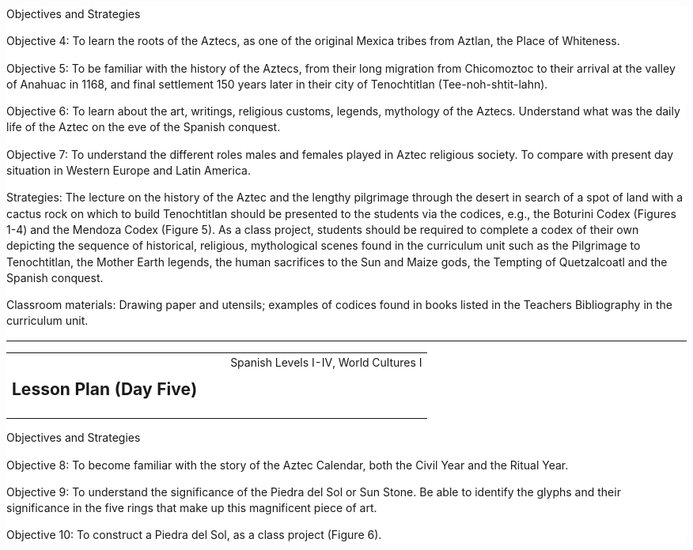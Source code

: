 </h2>
</td>
</tr>
</table>
Objectives and Strategies
<p>
Objective 4: To learn the roots of the Aztecs, as one of the original Mexica tribes from Aztlan, the Place of Whiteness.
</p>
<p>
Objective 5: To be familiar with the history of the Aztecs, from their long migration from Chicomoztoc to their arrival at the valley of Anahuac in 1168, and final settlement 150 years later in their city of Tenochtitlan (Tee-noh-shtit-lahn).
</p>
<p>
Objective 6: To learn about the art, writings, religious customs, legends, mythology of the Aztecs. Understand what was the daily life of the Aztec on the eve of the Spanish conquest.
</p>
<p>
Objective 7:  To understand the different roles males and females played in Aztec religious society. To compare with present day situation in Western Europe and Latin America.
</p>
<p>
Strategies:  The lecture on the history of the Aztec and the lengthy pilgrimage through the desert in search of a spot of land with a cactus rock on which to build Tenochtitlan should be presented to the students via the codices, e.g., the Boturini Codex (Figures 1-4) and the Mendoza Codex (Figure 5). As a class project, students should be required to complete a codex of their own depicting the sequence of  historical, religious, mythological scenes found in the curriculum unit such as the Pilgrimage to Tenochtitlan, the Mother Earth legends, the human sacrifices to the Sun and Maize gods, the Tempting of Quetzalcoatl and the Spanish conquest.
</p>
<p>
Classroom  materials:  Drawing paper and utensils; examples of codices found in books listed in the Teachers Bibliography in the curriculum unit.
</p>
<hr/>
<table border="0">
<tr>
<td>
<h2>
Lesson Plan  (Day Five)
<td>
</td>
<td>
</td>
<td>
Spanish Levels I-IV, World Cultures I
</td>
</h2>
</td>
</tr>
</table>
Objectives and Strategies
<p>
Objective 8:  To become familiar with the story of the Aztec Calendar, both the Civil Year and the Ritual Year.
</p>
<p>
Objective 9: To understand the significance of the Piedra del Sol or Sun Stone. Be able to identify the glyphs and their significance in the five rings that make up this magnificent piece of art.
</p>
<p>
Objective 10: To construct a Piedra del Sol, as a class project (Figure 6).
</p>